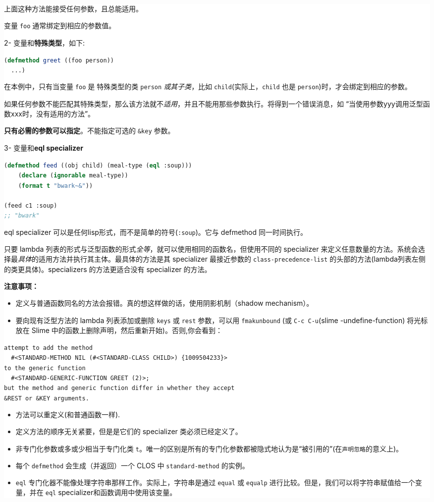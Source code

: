 上面这种方法能接受任何参数，且总能适用。

变量 `foo` 通常绑定到相应的参数值。

2- 变量和**特殊类型**，如下:

~~~lisp
(defmethod greet ((foo person))
  ...)
~~~

在本例中，只有当变量 `foo` 是 特殊类型的类 `person` *或其子类*，比如 `child`(实际上，`child` 也是 `person`)时，才会绑定到相应的参数。

如果任何参数不能匹配其特殊类型，那么该方法就不*适用*，并且不能用那些参数执行。将得到一个错误消息，如 “当使用参数yyy调用泛型函数xxx时，没有适用的方法”。

**只有必需的参数可以指定**。不能指定可选的 `&key` 参数。

3- 变量和**eql specializer**

~~~lisp
(defmethod feed ((obj child) (meal-type (eql :soup)))
    (declare (ignorable meal-type))
    (format t "bwark~&"))

(feed c1 :soup)
;; "bwark"
~~~

eql specializer 可以是任何lisp形式，而不是简单的符号(`:soup`)。它与 defmethod 同一时间执行。

只要 lambda 列表的形式与泛型函数的形式*全等*，就可以使用相同的函数名，但使用不同的 specializer 来定义任意数量的方法。系统会选择最*具体*的适用方法并执行其主体。最具体的方法是其 specializer 最接近参数的 `class-precedence-list` 的头部的方法(lambda列表左侧的类更具体)。specializers 的方法更适合没有 specializer 的方法。


**注意事项：**

-   定义与普通函数同名的方法会报错。真的想这样做的话，使用阴影机制（shadow mechanism）。

-   要向现有泛型方法的 lambda 列表添加或删除 `keys` 或 `rest` 参数，可以用 `fmakunbound` (或 `C-c C-u`(slime -undefine-function) 将光标放在 Slime 中的函数上删除声明，然后重新开始)。否则,你会看到：

```
attempt to add the method
  #<STANDARD-METHOD NIL (#<STANDARD-CLASS CHILD>) {1009504233}>
to the generic function
  #<STANDARD-GENERIC-FUNCTION GREET (2)>;
but the method and generic function differ in whether they accept
&REST or &KEY arguments.
```

-   方法可以重定义(和普通函数一样).

-   定义方法的顺序无关紧要，但是是它们的 specializer 类必须已经定义了。

-   非专门化参数或多或少相当于专门化类 `t`。唯一的区别是所有的专门化参数都被隐式地认为是“被引用的”(在`声明忽略`的意义上)。

-   每个 `defmethod` 会生成（并返回）一个 CLOS 中 `standard-method` 的实例。

-   `eql` 专门化器不能像处理字符串那样工作。实际上，字符串是通过 `equal` 或 `equalp` 进行比较。但是，我们可以将字符串赋值给一个变量，并在 `eql` specializer和函数调用中使用该变量。
